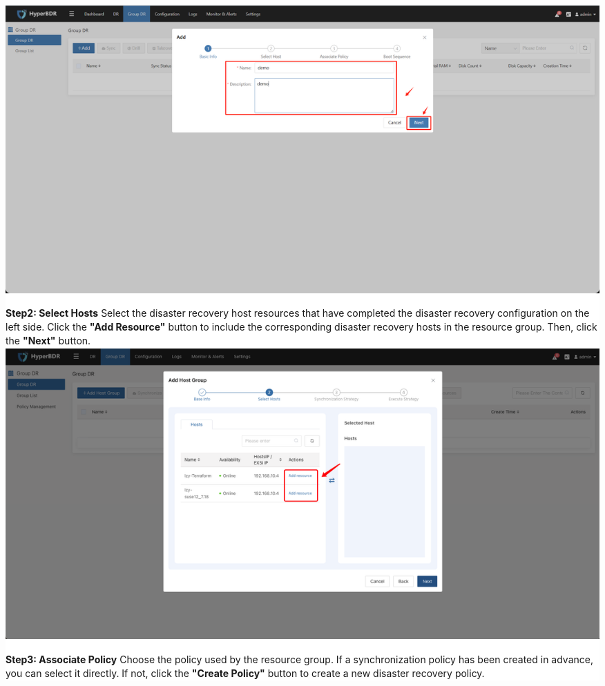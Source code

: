 ![hyperbdr-user-guide-to-tm-cae-object-storage-47.png](./images/hyperbdr-user-guide-to-tm-cae-object-storage-47.png)

**Step2: Select Hosts**
Select the disaster recovery host resources that have completed the disaster recovery configuration on the left side. Click the **"Add Resource"** button to include the corresponding disaster recovery hosts in the resource group. Then, click the **"Next"** button.
![hyperbdr-user-guide-to-tm-cae-object-storage-48.png](./images/hyperbdr-user-guide-to-tm-cae-object-storage-48.png)

**Step3: Associate Policy**
Choose the policy used by the resource group. If a synchronization policy has been created in advance, you can select it directly. If not, click the **"Create Policy"** button to create a new disaster recovery policy.